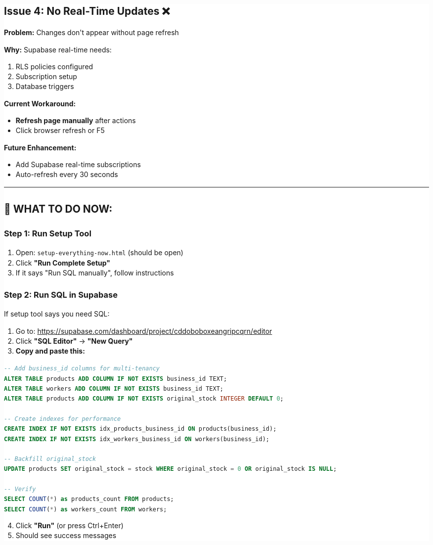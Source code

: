 
## Issue 4: No Real-Time Updates ❌
**Problem:** Changes don't appear without page refresh

**Why:** Supabase real-time needs:
1. RLS policies configured
2. Subscription setup
3. Database triggers

**Current Workaround:**
- **Refresh page manually** after actions
- Click browser refresh or F5

**Future Enhancement:**
- Add Supabase real-time subscriptions
- Auto-refresh every 30 seconds

---

## 🚀 WHAT TO DO NOW:

### Step 1: Run Setup Tool
1. Open: `setup-everything-now.html` (should be open)
2. Click **"Run Complete Setup"**
3. If it says "Run SQL manually", follow instructions

### Step 2: Run SQL in Supabase
If setup tool says you need SQL:

1. Go to: https://supabase.com/dashboard/project/cddoboboxeangripcqrn/editor
2. Click **"SQL Editor"** → **"New Query"**
3. **Copy and paste this:**

```sql
-- Add business_id columns for multi-tenancy
ALTER TABLE products ADD COLUMN IF NOT EXISTS business_id TEXT;
ALTER TABLE workers ADD COLUMN IF NOT EXISTS business_id TEXT;
ALTER TABLE products ADD COLUMN IF NOT EXISTS original_stock INTEGER DEFAULT 0;

-- Create indexes for performance
CREATE INDEX IF NOT EXISTS idx_products_business_id ON products(business_id);
CREATE INDEX IF NOT EXISTS idx_workers_business_id ON workers(business_id);

-- Backfill original_stock
UPDATE products SET original_stock = stock WHERE original_stock = 0 OR original_stock IS NULL;

-- Verify
SELECT COUNT(*) as products_count FROM products;
SELECT COUNT(*) as workers_count FROM workers;
```

4. Click **"Run"** (or press Ctrl+Enter)
5. Should see success messages
